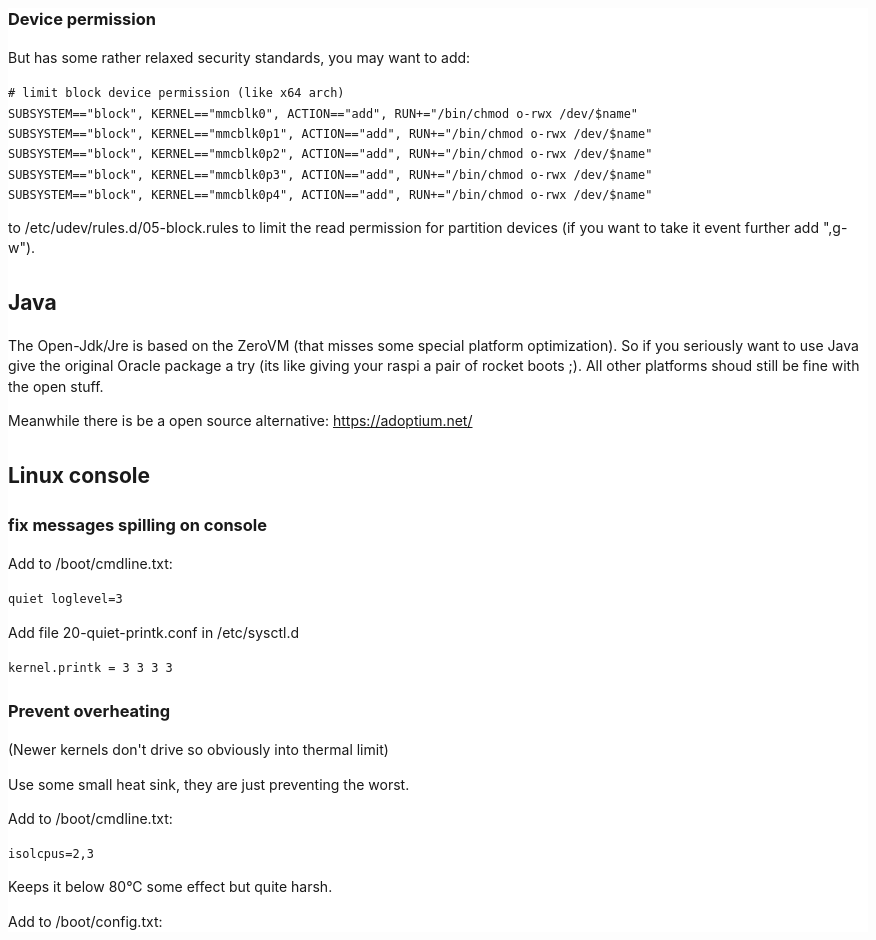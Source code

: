 ### Device permission

But has some rather relaxed security standards, you may want to add: 

```
# limit block device permission (like x64 arch)
SUBSYSTEM=="block", KERNEL=="mmcblk0", ACTION=="add", RUN+="/bin/chmod o-rwx /dev/$name"
SUBSYSTEM=="block", KERNEL=="mmcblk0p1", ACTION=="add", RUN+="/bin/chmod o-rwx /dev/$name"
SUBSYSTEM=="block", KERNEL=="mmcblk0p2", ACTION=="add", RUN+="/bin/chmod o-rwx /dev/$name"
SUBSYSTEM=="block", KERNEL=="mmcblk0p3", ACTION=="add", RUN+="/bin/chmod o-rwx /dev/$name"
SUBSYSTEM=="block", KERNEL=="mmcblk0p4", ACTION=="add", RUN+="/bin/chmod o-rwx /dev/$name"
```

to /etc/udev/rules.d/05-block.rules to limit the read permission for partition devices (if you want to take it event further add ",g-w").

## Java

The Open-Jdk/Jre is based on the ZeroVM (that misses some special platform optimization). 
So if you seriously want to use Java give the original Oracle package a try (its like giving your raspi a pair of rocket boots ;).
All other platforms shoud still be fine with the open stuff.

Meanwhile there is be a open source alternative: https://adoptium.net/

## Linux console

### fix messages spilling on console

Add to /boot/cmdline.txt:

```
quiet loglevel=3
```

Add file 20-quiet-printk.conf in /etc/sysctl.d

```
kernel.printk = 3 3 3 3
```

### Prevent overheating

(Newer kernels don't drive so obviously into thermal limit)

Use some small heat sink, they are just preventing the worst.

Add to /boot/cmdline.txt:

```
isolcpus=2,3
```

Keeps it below 80°C some effect but quite harsh.

Add to /boot/config.txt:
